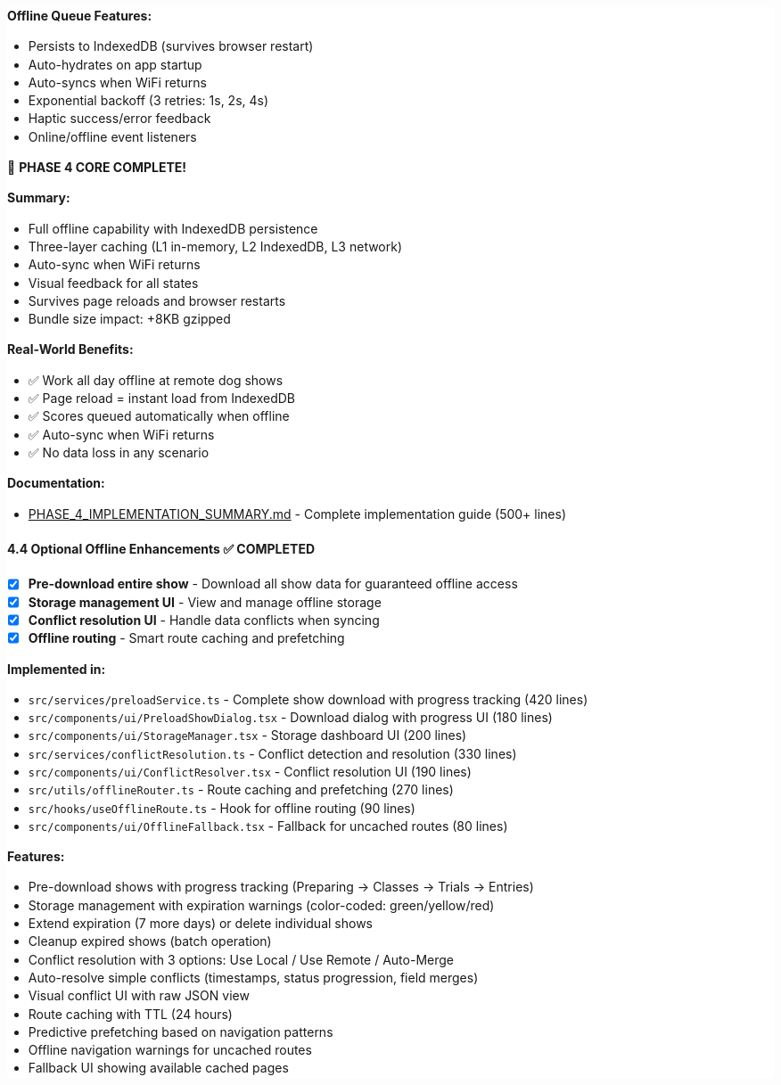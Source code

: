 **Offline Queue Features:**
- Persists to IndexedDB (survives browser restart)
- Auto-hydrates on app startup
- Auto-syncs when WiFi returns
- Exponential backoff (3 retries: 1s, 2s, 4s)
- Haptic success/error feedback
- Online/offline event listeners

🎉 **PHASE 4 CORE COMPLETE!**

**Summary:**
- Full offline capability with IndexedDB persistence
- Three-layer caching (L1 in-memory, L2 IndexedDB, L3 network)
- Auto-sync when WiFi returns
- Visual feedback for all states
- Survives page reloads and browser restarts
- Bundle size impact: +8KB gzipped

**Real-World Benefits:**
- ✅ Work all day offline at remote dog shows
- ✅ Page reload = instant load from IndexedDB
- ✅ Scores queued automatically when offline
- ✅ Auto-sync when WiFi returns
- ✅ No data loss in any scenario

**Documentation:**
- [PHASE_4_IMPLEMENTATION_SUMMARY.md](PHASE_4_IMPLEMENTATION_SUMMARY.md) - Complete implementation guide (500+ lines)

#### 4.4 Optional Offline Enhancements ✅ COMPLETED
- [x] **Pre-download entire show** - Download all show data for guaranteed offline access
- [x] **Storage management UI** - View and manage offline storage
- [x] **Conflict resolution UI** - Handle data conflicts when syncing
- [x] **Offline routing** - Smart route caching and prefetching

**Implemented in:**
- `src/services/preloadService.ts` - Complete show download with progress tracking (420 lines)
- `src/components/ui/PreloadShowDialog.tsx` - Download dialog with progress UI (180 lines)
- `src/components/ui/StorageManager.tsx` - Storage dashboard UI (200 lines)
- `src/services/conflictResolution.ts` - Conflict detection and resolution (330 lines)
- `src/components/ui/ConflictResolver.tsx` - Conflict resolution UI (190 lines)
- `src/utils/offlineRouter.ts` - Route caching and prefetching (270 lines)
- `src/hooks/useOfflineRoute.ts` - Hook for offline routing (90 lines)
- `src/components/ui/OfflineFallback.tsx` - Fallback for uncached routes (80 lines)

**Features:**
- Pre-download shows with progress tracking (Preparing → Classes → Trials → Entries)
- Storage management with expiration warnings (color-coded: green/yellow/red)
- Extend expiration (7 more days) or delete individual shows
- Cleanup expired shows (batch operation)
- Conflict resolution with 3 options: Use Local / Use Remote / Auto-Merge
- Auto-resolve simple conflicts (timestamps, status progression, field merges)
- Visual conflict UI with raw JSON view
- Route caching with TTL (24 hours)
- Predictive prefetching based on navigation patterns
- Offline navigation warnings for uncached routes
- Fallback UI showing available cached pages
